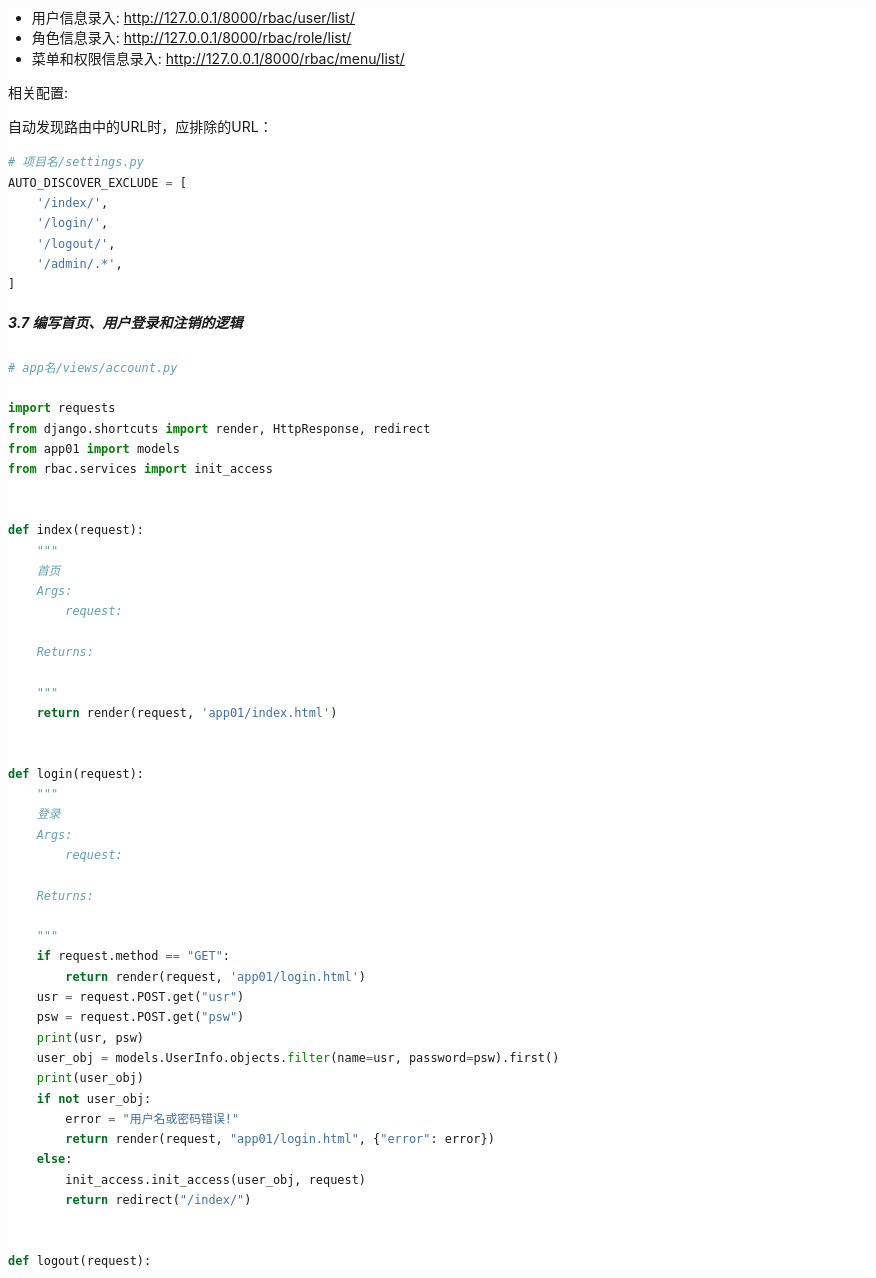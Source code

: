 - 用户信息录入: http://127.0.0.1/8000/rbac/user/list/
 - 角色信息录入: http://127.0.0.1/8000/rbac/role/list/
 - 菜单和权限信息录入: http://127.0.0.1/8000/rbac/menu/list/

相关配置: 

自动发现路由中的URL时，应排除的URL：

```python
# 项目名/settings.py
AUTO_DISCOVER_EXCLUDE = [
    '/index/',
    '/login/',
    '/logout/',
    '/admin/.*',
]
```

##### 3.7 编写首页、用户登录和注销的逻辑

```python
# app名/views/account.py

import requests
from django.shortcuts import render, HttpResponse, redirect
from app01 import models
from rbac.services import init_access


def index(request):
    """
    首页
    Args:
        request:

    Returns:

    """
    return render(request, 'app01/index.html')


def login(request):
    """
    登录
    Args:
        request:

    Returns:

    """
    if request.method == "GET":
        return render(request, 'app01/login.html')
    usr = request.POST.get("usr")
    psw = request.POST.get("psw")
    print(usr, psw)
    user_obj = models.UserInfo.objects.filter(name=usr, password=psw).first()
    print(user_obj)
    if not user_obj:
        error = "用户名或密码错误!"
        return render(request, "app01/login.html", {"error": error})
    else:
        init_access.init_access(user_obj, request)
        return redirect("/index/")


def logout(request):
```